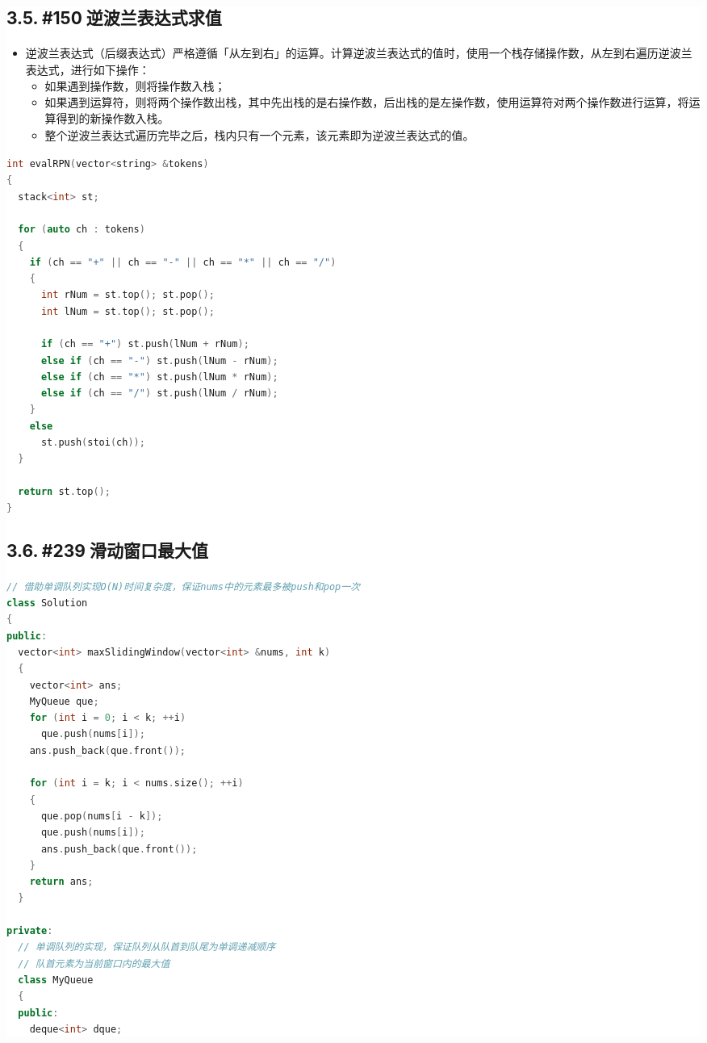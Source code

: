 ## 3.5. #150 逆波兰表达式求值

- 逆波兰表达式（后缀表达式）严格遵循「从左到右」的运算。计算逆波兰表达式的值时，使用一个栈存储操作数，从左到右遍历逆波兰表达式，进行如下操作：
  - 如果遇到操作数，则将操作数入栈；
  - 如果遇到运算符，则将两个操作数出栈，其中先出栈的是右操作数，后出栈的是左操作数，使用运算符对两个操作数进行运算，将运算得到的新操作数入栈。
  - 整个逆波兰表达式遍历完毕之后，栈内只有一个元素，该元素即为逆波兰表达式的值。

```cpp {class=line-numbers}
int evalRPN(vector<string> &tokens)
{
  stack<int> st;

  for (auto ch : tokens)
  {
    if (ch == "+" || ch == "-" || ch == "*" || ch == "/")
    {
      int rNum = st.top(); st.pop();
      int lNum = st.top(); st.pop();

      if (ch == "+") st.push(lNum + rNum);
      else if (ch == "-") st.push(lNum - rNum);
      else if (ch == "*") st.push(lNum * rNum);
      else if (ch == "/") st.push(lNum / rNum);
    }
    else
      st.push(stoi(ch));
  }

  return st.top();
}
```

## 3.6. #239 滑动窗口最大值

```cpp {class=line-numbers}
// 借助单调队列实现O(N)时间复杂度，保证nums中的元素最多被push和pop一次
class Solution
{
public:
  vector<int> maxSlidingWindow(vector<int> &nums, int k)
  {
    vector<int> ans;
    MyQueue que;
    for (int i = 0; i < k; ++i)
      que.push(nums[i]);
    ans.push_back(que.front());

    for (int i = k; i < nums.size(); ++i)
    {
      que.pop(nums[i - k]);
      que.push(nums[i]);
      ans.push_back(que.front());
    }
    return ans;
  }

private:
  // 单调队列的实现，保证队列从队首到队尾为单调递减顺序
  // 队首元素为当前窗口内的最大值
  class MyQueue
  {
  public:
    deque<int> dque;

```